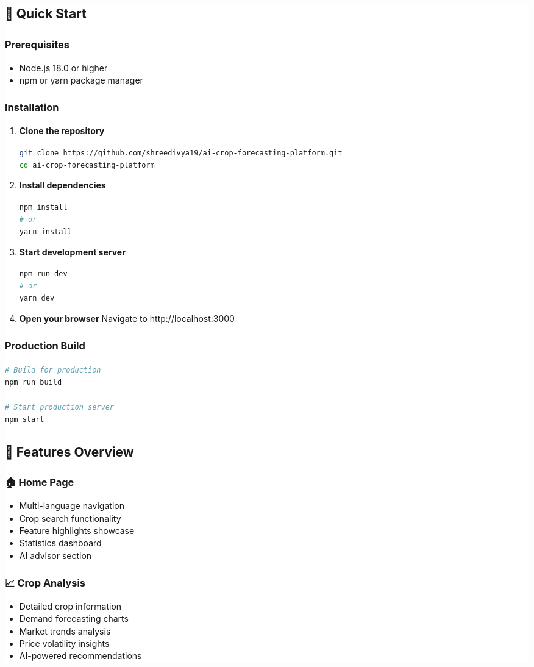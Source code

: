 ## 🚀 Quick Start

### Prerequisites
- Node.js 18.0 or higher
- npm or yarn package manager

### Installation

1. **Clone the repository**
   ```bash
   git clone https://github.com/shreedivya19/ai-crop-forecasting-platform.git
   cd ai-crop-forecasting-platform
   ```

2. **Install dependencies**
   ```bash
   npm install
   # or
   yarn install
   ```

3. **Start development server**
   ```bash
   npm run dev
   # or
   yarn dev
   ```

4. **Open your browser**
   Navigate to [http://localhost:3000](http://localhost:3000)

### Production Build

```bash
# Build for production
npm run build

# Start production server
npm start
```

## 📱 Features Overview

### 🏠 Home Page
- Multi-language navigation
- Crop search functionality
- Feature highlights showcase
- Statistics dashboard
- AI advisor section

### 📈 Crop Analysis
- Detailed crop information
- Demand forecasting charts
- Market trends analysis
- Price volatility insights
- AI-powered recommendations
